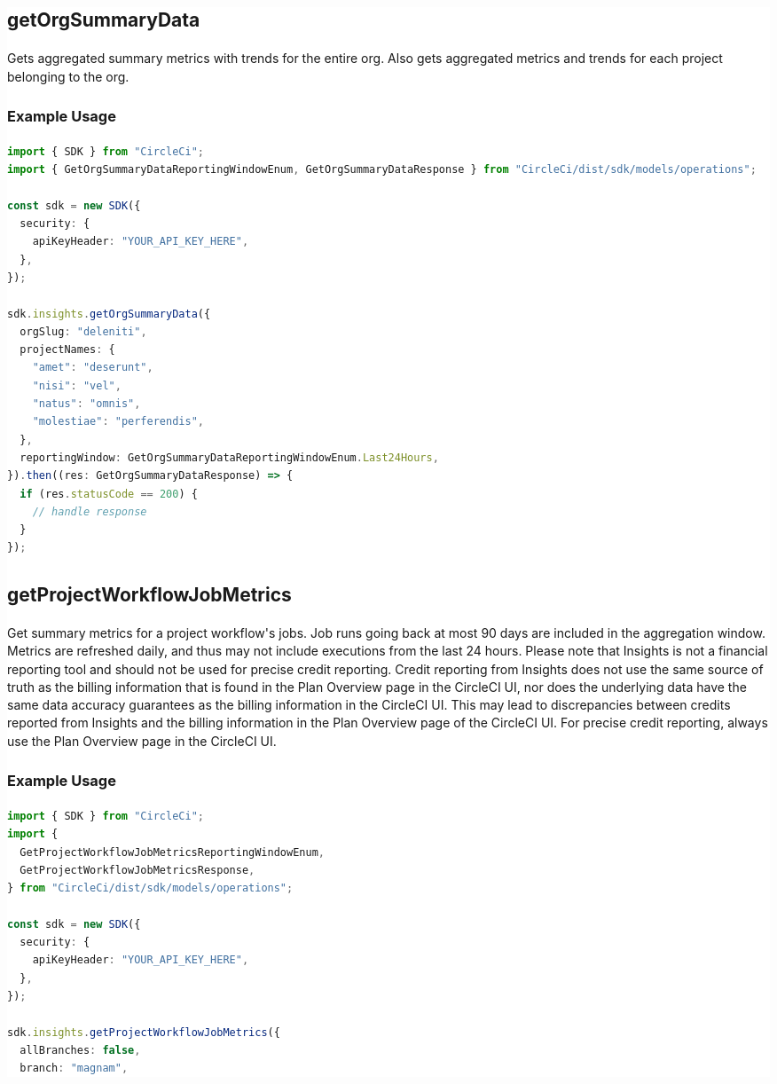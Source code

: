 ## getOrgSummaryData

Gets aggregated summary metrics with trends for the entire org. 
              Also gets aggregated metrics and trends for each project belonging to the org.

### Example Usage

```typescript
import { SDK } from "CircleCi";
import { GetOrgSummaryDataReportingWindowEnum, GetOrgSummaryDataResponse } from "CircleCi/dist/sdk/models/operations";

const sdk = new SDK({
  security: {
    apiKeyHeader: "YOUR_API_KEY_HERE",
  },
});

sdk.insights.getOrgSummaryData({
  orgSlug: "deleniti",
  projectNames: {
    "amet": "deserunt",
    "nisi": "vel",
    "natus": "omnis",
    "molestiae": "perferendis",
  },
  reportingWindow: GetOrgSummaryDataReportingWindowEnum.Last24Hours,
}).then((res: GetOrgSummaryDataResponse) => {
  if (res.statusCode == 200) {
    // handle response
  }
});
```

## getProjectWorkflowJobMetrics

Get summary metrics for a project workflow's jobs. Job runs going back at most 90 days are included in the aggregation window. Metrics are refreshed daily, and thus may not include executions from the last 24 hours. Please note that Insights is not a financial reporting tool and should not be used for precise credit reporting.  Credit reporting from Insights does not use the same source of truth as the billing information that is found in the Plan Overview page in the CircleCI UI, nor does the underlying data have the same data accuracy guarantees as the billing information in the CircleCI UI.  This may lead to discrepancies between credits reported from Insights and the billing information in the Plan Overview page of the CircleCI UI.  For precise credit reporting, always use the Plan Overview page in the CircleCI UI.

### Example Usage

```typescript
import { SDK } from "CircleCi";
import {
  GetProjectWorkflowJobMetricsReportingWindowEnum,
  GetProjectWorkflowJobMetricsResponse,
} from "CircleCi/dist/sdk/models/operations";

const sdk = new SDK({
  security: {
    apiKeyHeader: "YOUR_API_KEY_HERE",
  },
});

sdk.insights.getProjectWorkflowJobMetrics({
  allBranches: false,
  branch: "magnam",
```
